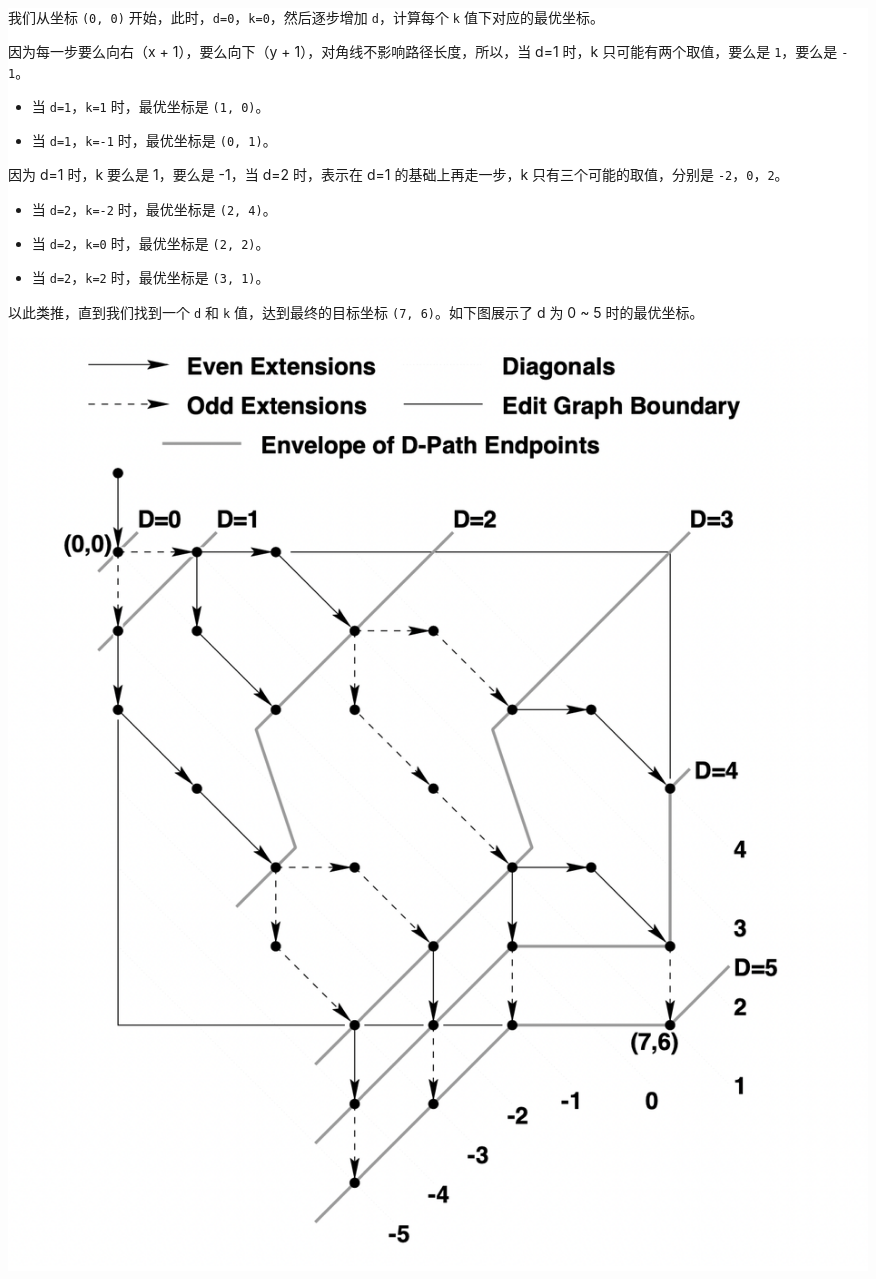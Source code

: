 我们从坐标 `(0, 0)` 开始，此时，`d=0`，`k=0`，然后逐步增加 `d`，计算每个 `k` 值下对应的最优坐标。

因为每一步要么向右（x + 1），要么向下（y + 1），对角线不影响路径长度，所以，当 d=1 时，k 只可能有两个取值，要么是 `1`，要么是 `-1`。

* 当 `d=1`，`k=1` 时，最优坐标是 `(1, 0)`。

* 当 `d=1`，`k=-1` 时，最优坐标是 `(0, 1)`。

因为 d=1 时，k 要么是 1，要么是 -1，当 d=2 时，表示在 d=1 的基础上再走一步，k 只有三个可能的取值，分别是 `-2`，`0`，`2`。

* 当 `d=2`，`k=-2` 时，最优坐标是 `(2, 4)`。

* 当 `d=2`，`k=0` 时，最优坐标是 `(2, 2)`。

* 当 `d=2`，`k=2` 时，最优坐标是 `(3, 1)`。

以此类推，直到我们找到一个 `d` 和 `k` 值，达到最终的目标坐标 `(7, 6)`。如下图展示了 d 为 0 ~ 5 时的最优坐标。

![d-path](./assets/imgs/d-path.png)
